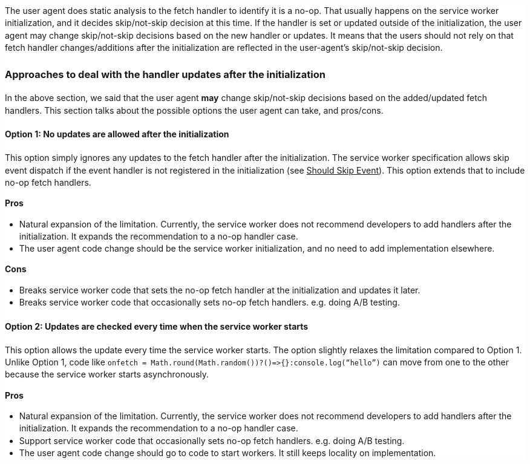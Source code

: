 The user agent does static analysis to the fetch handler to identify it is a no-op.  That usually happens on the service worker
initialization, and it decides skip/not-skip decision at this time.  If the handler is set or updated outside of the initialization, the
user agent may change skip/not-skip decisions based on the new handler or updates.  It means that the users should not rely on that fetch
handler changes/additions after the initialization are reflected in the user-agent’s skip/not-skip decision.

### Approaches to deal with the handler updates after the initialization

In the above section, we said that the user agent **may** change skip/not-skip decisions based on the added/updated fetch handlers.
This section talks about the possible options the user agent can take, and pros/cons.

#### Option 1: No updates are allowed after the initialization

This option simply ignores any updates to the fetch handler after the initialization.  The service worker specification allows skip event
dispatch if the event handler is not registered in the initialization (see [Should Skip Event](
https://w3c.github.io/ServiceWorker/#should-skip-event)).  This option extends that to include no-op fetch handlers.

**Pros**
*   Natural expansion of the limitation.  Currently, the service worker does not recommend developers to add handlers after the
    initialization.  It expands the recommendation to a no-op handler case.
*   The user agent code change should be the service worker initialization, and no need to add implementation elsewhere.

**Cons**
*   Breaks service worker code that sets the no-op fetch handler at the initialization and updates it later.
*   Breaks service worker code that occasionally sets no-op fetch handlers.  e.g. doing A/B testing.

#### Option 2: Updates are checked every time when the service worker starts

This option allows the update every time the service worker starts.  The option slightly relaxes the limitation compared to Option 1.
Unlike Option 1, code like `onfetch = Math.round(Math.random())?()=>{}:console.log(“hello”)` can move from one to the other because the
service worker starts asynchronously.

**Pros**
*   Natural expansion of the limitation.  Currently, the service worker does not recommend developers to add handlers after the
    initialization.  It expands the recommendation to a no-op handler case.
*   Support service worker code that occasionally sets no-op fetch handlers.  e.g. doing A/B testing.
*   The user agent code change should go to code to start workers.  It still keeps locality on implementation.
